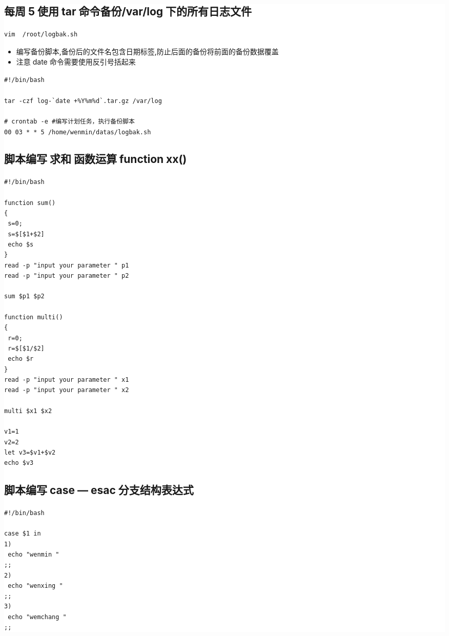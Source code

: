 ## 每周 5 使用 tar 命令备份/var/log 下的所有日志文件

`vim  /root/logbak.sh`

- 编写备份脚本,备份后的文件名包含日期标签,防止后面的备份将前面的备份数据覆盖
- 注意 date 命令需要使用反引号括起来

```shell
#!/bin/bash

tar -czf log-`date +%Y%m%d`.tar.gz /var/log 

# crontab -e #编写计划任务，执行备份脚本
00 03 * * 5 /home/wenmin/datas/logbak.sh
```

## 脚本编写 求和 函数运算 function xx()

```shell
#!/bin/bash

function sum()
{
 s=0;
 s=$[$1+$2]
 echo $s
}
read -p "input your parameter " p1
read -p "input your parameter " p2

sum $p1 $p2

function multi()
{
 r=0;
 r=$[$1/$2]
 echo $r
}
read -p "input your parameter " x1
read -p "input your parameter " x2

multi $x1 $x2

v1=1
v2=2
let v3=$v1+$v2
echo $v3
```

## 脚本编写 case — esac 分支结构表达式

```shell
#!/bin/bash 

case $1 in 
1) 
 echo "wenmin "
;;
2)
 echo "wenxing "
;; 
3)  
 echo "wemchang "
;;
```